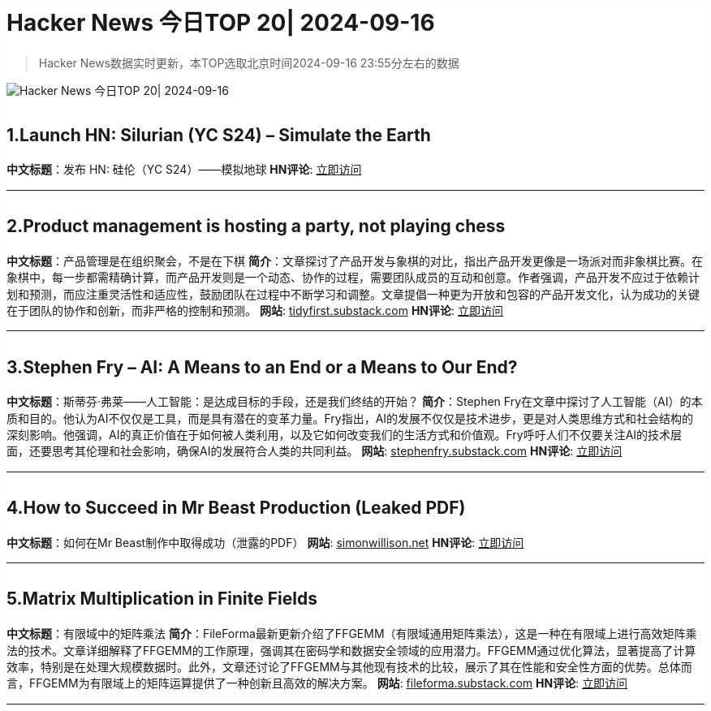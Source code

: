 # Hacker News 今日TOP 20| 2024-09-16

> Hacker News数据实时更新，本TOP选取北京时间2024-09-16 23:55分左右的数据

![Hacker News 今日TOP 20| 2024-09-16](https://img.chuhaix.com/2024/0910_imageFile-1665440404179-628424718_1725901191.png)

## 1.Launch HN: Silurian (YC S24) – Simulate the Earth
**中文标题**：发布 HN: 硅伦（YC S24）——模拟地球
**HN评论**:  <a href='https://news.ycombinator.com/item?id=41556519&utm_source=www.chuhaix.com' target='_blank' rel='nofollow'>立即访问</a>

---

## 2.Product management is hosting a party, not playing chess
**中文标题**：产品管理是在组织聚会，不是在下棋
**简介**：文章探讨了产品开发与象棋的对比，指出产品开发更像是一场派对而非象棋比赛。在象棋中，每一步都需精确计算，而产品开发则是一个动态、协作的过程，需要团队成员的互动和创意。作者强调，产品开发不应过于依赖计划和预测，而应注重灵活性和适应性，鼓励团队在过程中不断学习和调整。文章提倡一种更为开放和包容的产品开发文化，认为成功的关键在于团队的协作和创新，而非严格的控制和预测。
**网站**:  <a href='https://tidyfirst.substack.com/p/product-is-a-party-not-chess' target='_blank' rel='nofollow'>tidyfirst.substack.com</a>
**HN评论**:  <a href='https://news.ycombinator.com/item?id=41556816&utm_source=www.chuhaix.com' target='_blank' rel='nofollow'>立即访问</a>

---

## 3.Stephen Fry – AI: A Means to an End or a Means to Our End?
**中文标题**：斯蒂芬·弗莱——人工智能：是达成目标的手段，还是我们终结的开始？
**简介**：Stephen Fry在文章中探讨了人工智能（AI）的本质和目的。他认为AI不仅仅是工具，而是具有潜在的变革力量。Fry指出，AI的发展不仅仅是技术进步，更是对人类思维方式和社会结构的深刻影响。他强调，AI的真正价值在于如何被人类利用，以及它如何改变我们的生活方式和价值观。Fry呼吁人们不仅要关注AI的技术层面，还要思考其伦理和社会影响，确保AI的发展符合人类的共同利益。
**网站**:  <a href='https://stephenfry.substack.com/p/ai-a-means-to-an-end-or-a-means-to' target='_blank' rel='nofollow'>stephenfry.substack.com</a>
**HN评论**:  <a href='https://news.ycombinator.com/item?id=41556195&utm_source=www.chuhaix.com' target='_blank' rel='nofollow'>立即访问</a>

---

## 4.How to Succeed in Mr Beast Production (Leaked PDF)
**中文标题**：如何在Mr Beast制作中取得成功（泄露的PDF）
**网站**:  <a href='https://simonwillison.net/2024/Sep/15/how-to-succeed-in-mrbeast-production/' target='_blank' rel='nofollow'>simonwillison.net</a>
**HN评论**:  <a href='https://news.ycombinator.com/item?id=41549649&utm_source=www.chuhaix.com' target='_blank' rel='nofollow'>立即访问</a>

---

## 5.Matrix Multiplication in Finite Fields
**中文标题**：有限域中的矩阵乘法
**简介**：FileForma最新更新介绍了FFGEMM（有限域通用矩阵乘法），这是一种在有限域上进行高效矩阵乘法的技术。文章详细解释了FFGEMM的工作原理，强调其在密码学和数据安全领域的应用潜力。FFGEMM通过优化算法，显著提高了计算效率，特别是在处理大规模数据时。此外，文章还讨论了FFGEMM与其他现有技术的比较，展示了其在性能和安全性方面的优势。总体而言，FFGEMM为有限域上的矩阵运算提供了一种创新且高效的解决方案。
**网站**:  <a href='https://fileforma.substack.com/p/update-ffgemm-finite-field-general' target='_blank' rel='nofollow'>fileforma.substack.com</a>
**HN评论**:  <a href='https://news.ycombinator.com/item?id=41557178&utm_source=www.chuhaix.com' target='_blank' rel='nofollow'>立即访问</a>

---